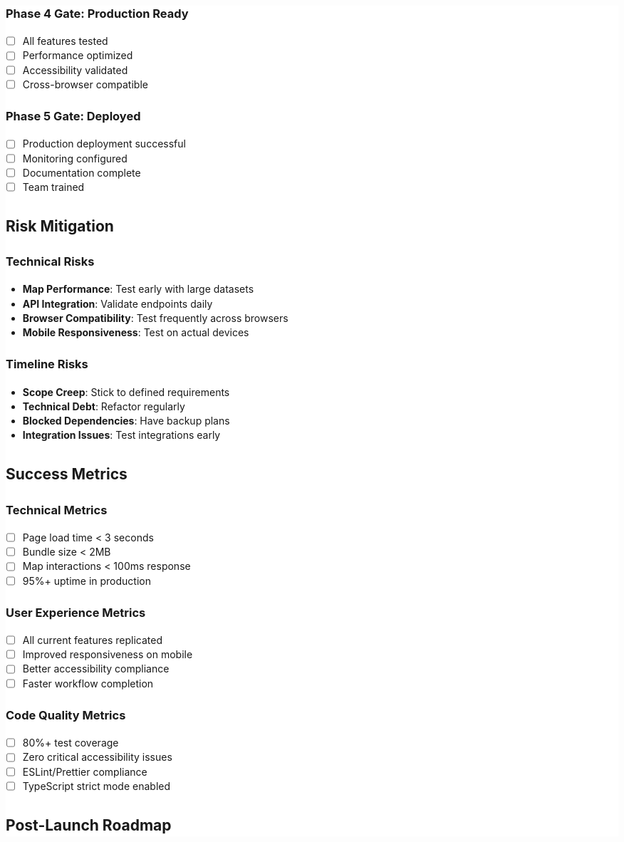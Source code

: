 ### Phase 4 Gate: Production Ready
- [ ] All features tested
- [ ] Performance optimized
- [ ] Accessibility validated
- [ ] Cross-browser compatible

### Phase 5 Gate: Deployed
- [ ] Production deployment successful
- [ ] Monitoring configured
- [ ] Documentation complete
- [ ] Team trained

## Risk Mitigation

### Technical Risks
- **Map Performance**: Test early with large datasets
- **API Integration**: Validate endpoints daily
- **Browser Compatibility**: Test frequently across browsers
- **Mobile Responsiveness**: Test on actual devices

### Timeline Risks
- **Scope Creep**: Stick to defined requirements
- **Technical Debt**: Refactor regularly
- **Blocked Dependencies**: Have backup plans
- **Integration Issues**: Test integrations early

## Success Metrics

### Technical Metrics
- [ ] Page load time < 3 seconds
- [ ] Bundle size < 2MB
- [ ] Map interactions < 100ms response
- [ ] 95%+ uptime in production

### User Experience Metrics
- [ ] All current features replicated
- [ ] Improved responsiveness on mobile
- [ ] Better accessibility compliance
- [ ] Faster workflow completion

### Code Quality Metrics
- [ ] 80%+ test coverage
- [ ] Zero critical accessibility issues
- [ ] ESLint/Prettier compliance
- [ ] TypeScript strict mode enabled

## Post-Launch Roadmap
